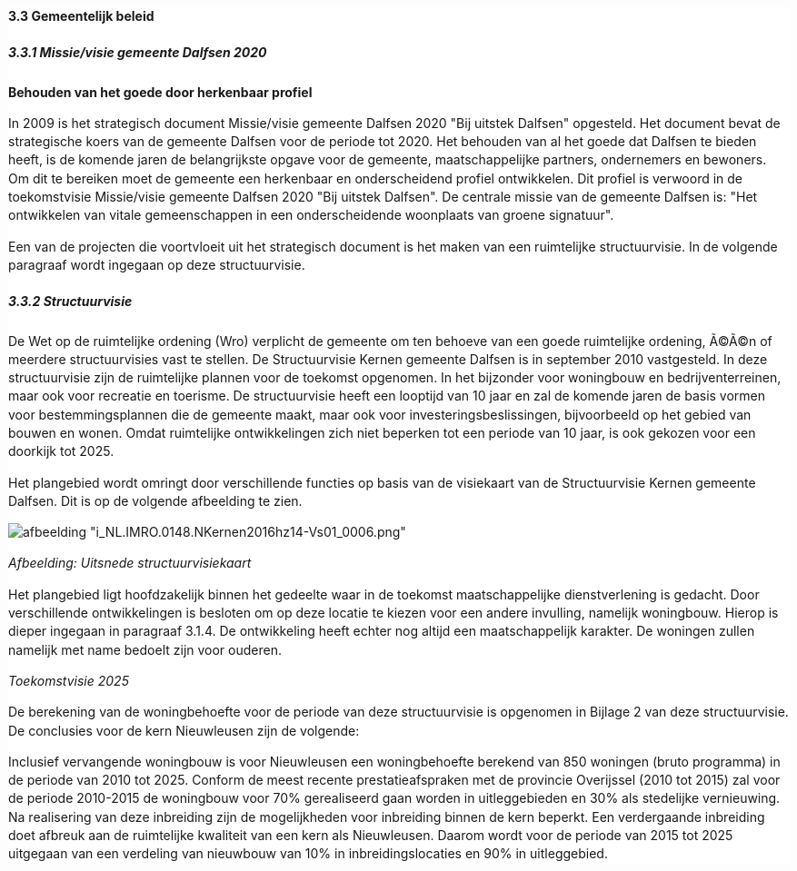 #### 3\.3 Gemeentelijk beleid

##### 3\.3\.1 Missie/visie gemeente Dalfsen 2020

**Behouden van het goede door herkenbaar profiel**

In 2009 is het strategisch document Missie/visie gemeente Dalfsen 2020 "Bij uitstek Dalfsen" opgesteld. Het document bevat de strategische koers van de gemeente Dalfsen voor de periode tot 2020\. Het behouden van al het goede dat Dalfsen te bieden heeft, is de komende jaren de belangrijkste opgave voor de gemeente, maatschappelijke partners, ondernemers en bewoners. Om dit te bereiken moet de gemeente een herkenbaar en onderscheidend profiel ontwikkelen. Dit profiel is verwoord in de toekomstvisie Missie/visie gemeente Dalfsen 2020 "Bij uitstek Dalfsen". De centrale missie van de gemeente Dalfsen is: "Het ontwikkelen van vitale gemeenschappen in een onderscheidende woonplaats van groene signatuur".

Een van de projecten die voortvloeit uit het strategisch document is het maken van een ruimtelijke structuurvisie. In de volgende paragraaf wordt ingegaan op deze structuurvisie.

##### 3\.3\.2 Structuurvisie

De Wet op de ruimtelijke ordening (Wro) verplicht de gemeente om ten behoeve van een goede ruimtelijke ordening, Ã©Ã©n of meerdere structuurvisies vast te stellen. De Structuurvisie Kernen gemeente Dalfsen is in september 2010 vastgesteld. In deze structuurvisie zijn de ruimtelijke plannen voor de toekomst opgenomen. In het bijzonder voor woningbouw en bedrijventerreinen, maar ook voor recreatie en toerisme. De structuurvisie heeft een looptijd van 10 jaar en zal de komende jaren de basis vormen voor bestemmingsplannen die de gemeente maakt, maar ook voor investeringsbeslissingen, bijvoorbeeld op het gebied van bouwen en wonen. Omdat ruimtelijke ontwikkelingen zich niet beperken tot een periode van 10 jaar, is ook gekozen voor een doorkijk tot 2025\.

Het plangebied wordt omringt door verschillende functies op basis van de visiekaart van de Structuurvisie Kernen gemeente Dalfsen. Dit is op de volgende afbeelding te zien.

![afbeelding "i_NL.IMRO.0148.NKernen2016hz14-Vs01_0006.png"](i_NL.IMRO.0148.NKernen2016hz14-Vs01_0006.png)

*Afbeelding: Uitsnede structuurvisiekaart*

Het plangebied ligt hoofdzakelijk binnen het gedeelte waar in de toekomst maatschappelijke dienstverlening is gedacht. Door verschillende ontwikkelingen is besloten om op deze locatie te kiezen voor een andere invulling, namelijk woningbouw. Hierop is dieper ingegaan in paragraaf 3\.1\.4. De ontwikkeling heeft echter nog altijd een maatschappelijk karakter. De woningen zullen namelijk met name bedoelt zijn voor ouderen.

*Toekomstvisie 2025*

De berekening van de woningbehoefte voor de periode van deze structuurvisie is opgenomen in Bijlage 2 van deze structuurvisie. De conclusies voor de kern Nieuwleusen zijn de volgende:

Inclusief vervangende woningbouw is voor Nieuwleusen een woningbehoefte berekend van 850 woningen (bruto programma) in de periode van 2010 tot 2025\. Conform de meest recente prestatieafspraken met de provincie Overijssel (2010 tot 2015\) zal voor de periode 2010\-2015 de woningbouw voor 70% gerealiseerd gaan worden in uitleggebieden en 30% als stedelijke vernieuwing. Na realisering van deze inbreiding zijn de mogelijkheden voor inbreiding binnen de kern beperkt. Een verdergaande inbreiding doet afbreuk aan de ruimtelijke kwaliteit van een kern als Nieuwleusen. Daarom wordt voor de periode van 2015 tot 2025 uitgegaan van een verdeling van nieuwbouw van 10% in inbreidingslocaties en 90% in uitleggebied.
